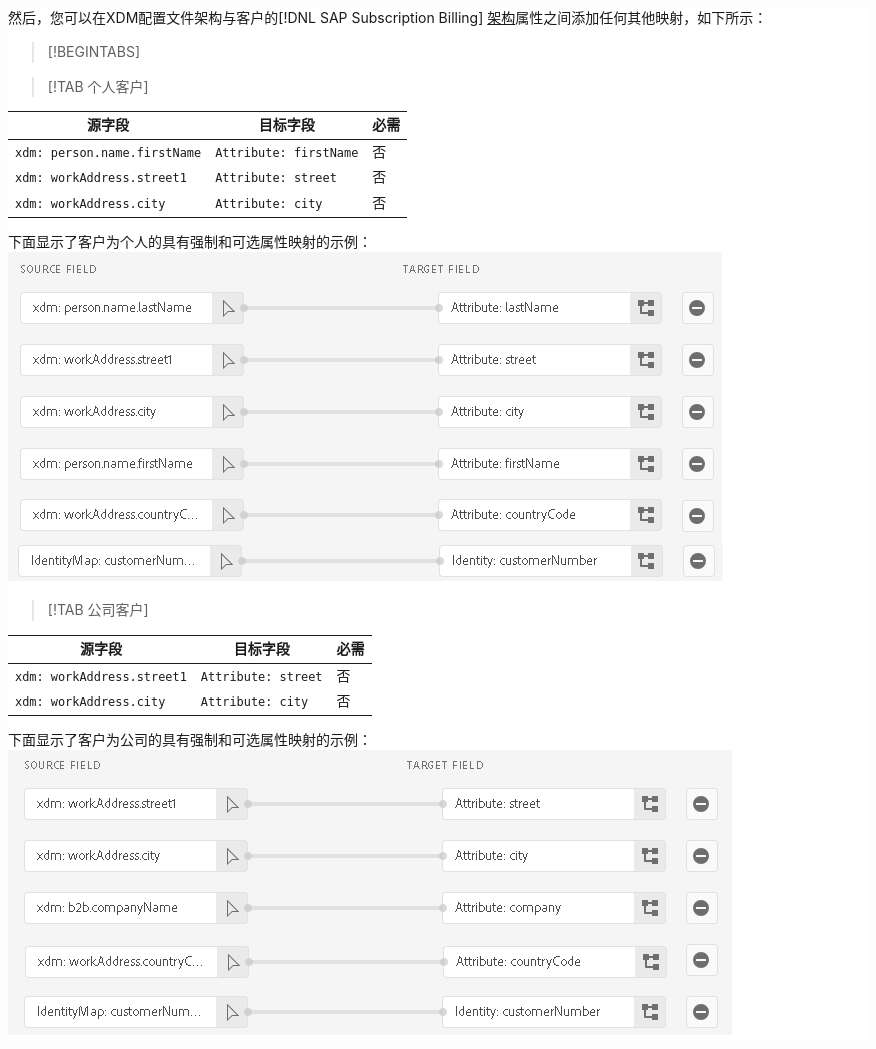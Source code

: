 然后，您可以在XDM配置文件架构与客户的[!DNL SAP Subscription Billing] [架构](https://api.sap.com/api/BusinessPartner_APIs/schema)属性之间添加任何其他映射，如下所示：

>[!BEGINTABS]

>[!TAB 个人客户]

| 源字段 | 目标字段 | 必需 |
| --- | --- | --- |
| `xdm: person.name.firstName` | `Attribute: firstName` | 否 |
| `xdm: workAddress.street1` | `Attribute: street` | 否 |
| `xdm: workAddress.city` | `Attribute: city` | 否 |

下面显示了客户为个人的具有强制和可选属性映射的示例：
![Experience Platform UI中的图像显示了一个具有强制和可选属性映射的示例，其中客户是个人。](../../assets/catalog/ecommerce/sap-commerce/mapping-attributes-individual.png)

>[!TAB 公司客户]

| 源字段 | 目标字段 | 必需 |
| --- | --- | --- |
| `xdm: workAddress.street1` | `Attribute: street` | 否 |
| `xdm: workAddress.city` | `Attribute: city` | 否 |

下面显示了客户为公司的具有强制和可选属性映射的示例：
![Experience Platform UI中的图像显示了一个具有强制和可选属性映射的示例，其中客户是公司。](../../assets/catalog/ecommerce/sap-commerce/mapping-attributes-corporate.png)
